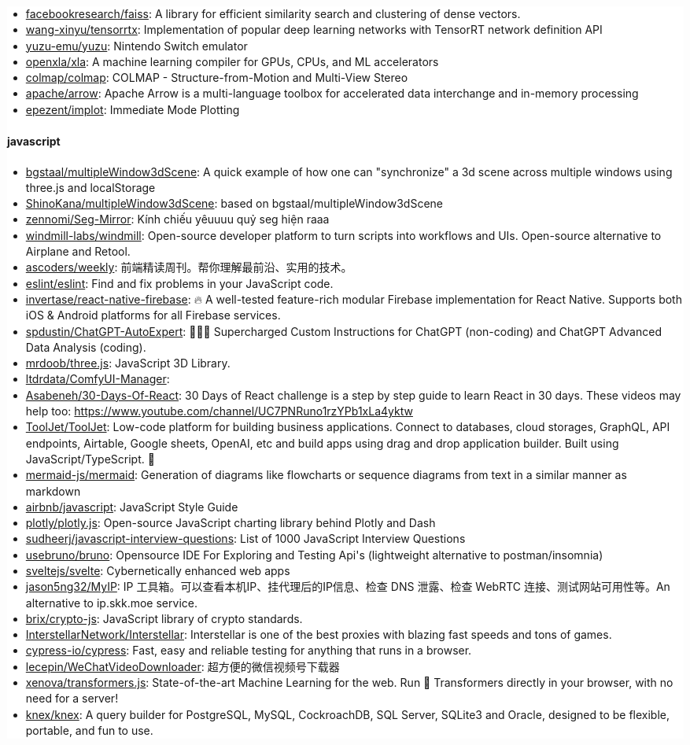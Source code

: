 * [facebookresearch/faiss](https://github.com/facebookresearch/faiss): A library for efficient similarity search and clustering of dense vectors.
* [wang-xinyu/tensorrtx](https://github.com/wang-xinyu/tensorrtx): Implementation of popular deep learning networks with TensorRT network definition API
* [yuzu-emu/yuzu](https://github.com/yuzu-emu/yuzu): Nintendo Switch emulator
* [openxla/xla](https://github.com/openxla/xla): A machine learning compiler for GPUs, CPUs, and ML accelerators
* [colmap/colmap](https://github.com/colmap/colmap): COLMAP - Structure-from-Motion and Multi-View Stereo
* [apache/arrow](https://github.com/apache/arrow): Apache Arrow is a multi-language toolbox for accelerated data interchange and in-memory processing
* [epezent/implot](https://github.com/epezent/implot): Immediate Mode Plotting

#### javascript
* [bgstaal/multipleWindow3dScene](https://github.com/bgstaal/multipleWindow3dScene): A quick example of how one can "synchronize" a 3d scene across multiple windows using three.js and localStorage
* [ShinoKana/multipleWindow3dScene](https://github.com/ShinoKana/multipleWindow3dScene): based on bgstaal/multipleWindow3dScene
* [zennomi/Seg-Mirror](https://github.com/zennomi/Seg-Mirror): Kính chiếu yêuuuu quỷ seg hiện raaa
* [windmill-labs/windmill](https://github.com/windmill-labs/windmill): Open-source developer platform to turn scripts into workflows and UIs. Open-source alternative to Airplane and Retool.
* [ascoders/weekly](https://github.com/ascoders/weekly): 前端精读周刊。帮你理解最前沿、实用的技术。
* [eslint/eslint](https://github.com/eslint/eslint): Find and fix problems in your JavaScript code.
* [invertase/react-native-firebase](https://github.com/invertase/react-native-firebase): 🔥 A well-tested feature-rich modular Firebase implementation for React Native. Supports both iOS & Android platforms for all Firebase services.
* [spdustin/ChatGPT-AutoExpert](https://github.com/spdustin/ChatGPT-AutoExpert): 🚀🧠💬 Supercharged Custom Instructions for ChatGPT (non-coding) and ChatGPT Advanced Data Analysis (coding).
* [mrdoob/three.js](https://github.com/mrdoob/three.js): JavaScript 3D Library.
* [ltdrdata/ComfyUI-Manager](https://github.com/ltdrdata/ComfyUI-Manager): 
* [Asabeneh/30-Days-Of-React](https://github.com/Asabeneh/30-Days-Of-React): 30 Days of React challenge is a step by step guide to learn React in 30 days. These videos may help too: https://www.youtube.com/channel/UC7PNRuno1rzYPb1xLa4yktw
* [ToolJet/ToolJet](https://github.com/ToolJet/ToolJet): Low-code platform for building business applications. Connect to databases, cloud storages, GraphQL, API endpoints, Airtable, Google sheets, OpenAI, etc and build apps using drag and drop application builder. Built using JavaScript/TypeScript. 🚀
* [mermaid-js/mermaid](https://github.com/mermaid-js/mermaid): Generation of diagrams like flowcharts or sequence diagrams from text in a similar manner as markdown
* [airbnb/javascript](https://github.com/airbnb/javascript): JavaScript Style Guide
* [plotly/plotly.js](https://github.com/plotly/plotly.js): Open-source JavaScript charting library behind Plotly and Dash
* [sudheerj/javascript-interview-questions](https://github.com/sudheerj/javascript-interview-questions): List of 1000 JavaScript Interview Questions
* [usebruno/bruno](https://github.com/usebruno/bruno): Opensource IDE For Exploring and Testing Api's (lightweight alternative to postman/insomnia)
* [sveltejs/svelte](https://github.com/sveltejs/svelte): Cybernetically enhanced web apps
* [jason5ng32/MyIP](https://github.com/jason5ng32/MyIP): IP 工具箱。可以查看本机IP、挂代理后的IP信息、检查 DNS 泄露、检查 WebRTC 连接、测试网站可用性等。An alternative to ip.skk.moe service.
* [brix/crypto-js](https://github.com/brix/crypto-js): JavaScript library of crypto standards.
* [InterstellarNetwork/Interstellar](https://github.com/InterstellarNetwork/Interstellar): Interstellar is one of the best proxies with blazing fast speeds and tons of games.
* [cypress-io/cypress](https://github.com/cypress-io/cypress): Fast, easy and reliable testing for anything that runs in a browser.
* [lecepin/WeChatVideoDownloader](https://github.com/lecepin/WeChatVideoDownloader): 超方便的微信视频号下载器
* [xenova/transformers.js](https://github.com/xenova/transformers.js): State-of-the-art Machine Learning for the web. Run 🤗 Transformers directly in your browser, with no need for a server!
* [knex/knex](https://github.com/knex/knex): A query builder for PostgreSQL, MySQL, CockroachDB, SQL Server, SQLite3 and Oracle, designed to be flexible, portable, and fun to use.
